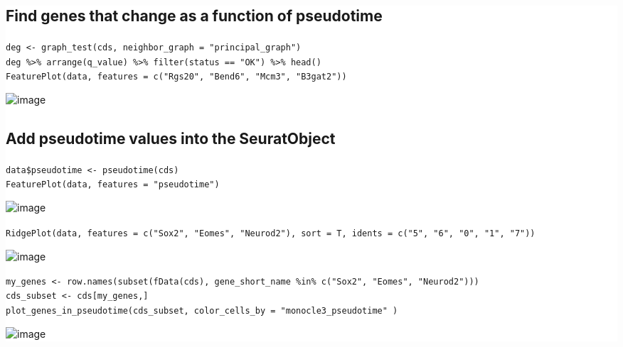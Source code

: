 ## Find genes that change as a function of pseudotime
```
deg <- graph_test(cds, neighbor_graph = "principal_graph")
deg %>% arrange(q_value) %>% filter(status == "OK") %>% head()
FeaturePlot(data, features = c("Rgs20", "Bend6", "Mcm3", "B3gat2"))
```
![image](https://github.com/mahibose/Seurat_to_Monocle3_v2/assets/60874215/015dc589-5aed-42f6-b0c8-94b28c9b1612)

## Add pseudotime values into the SeuratObject
```
data$pseudotime <- pseudotime(cds)
FeaturePlot(data, features = "pseudotime")
```
![image](https://github.com/mahibose/Seurat_to_Monocle3_v2/assets/60874215/f0df7dfc-ff43-4300-aa75-d1b8be437b73)
```
RidgePlot(data, features = c("Sox2", "Eomes", "Neurod2"), sort = T, idents = c("5", "6", "0", "1", "7"))
```
![image](https://github.com/mahibose/Seurat_to_Monocle3_v2/assets/60874215/80c1b5b8-66f1-4336-8b1e-b0d0e04a71d8)
```
my_genes <- row.names(subset(fData(cds), gene_short_name %in% c("Sox2", "Eomes", "Neurod2"))) 
cds_subset <- cds[my_genes,]
plot_genes_in_pseudotime(cds_subset, color_cells_by = "monocle3_pseudotime" )
```
![image](https://github.com/mahibose/Seurat_to_Monocle3_v2/assets/60874215/3aa5fb62-f6c6-4b1f-a788-3e17895424cb)
